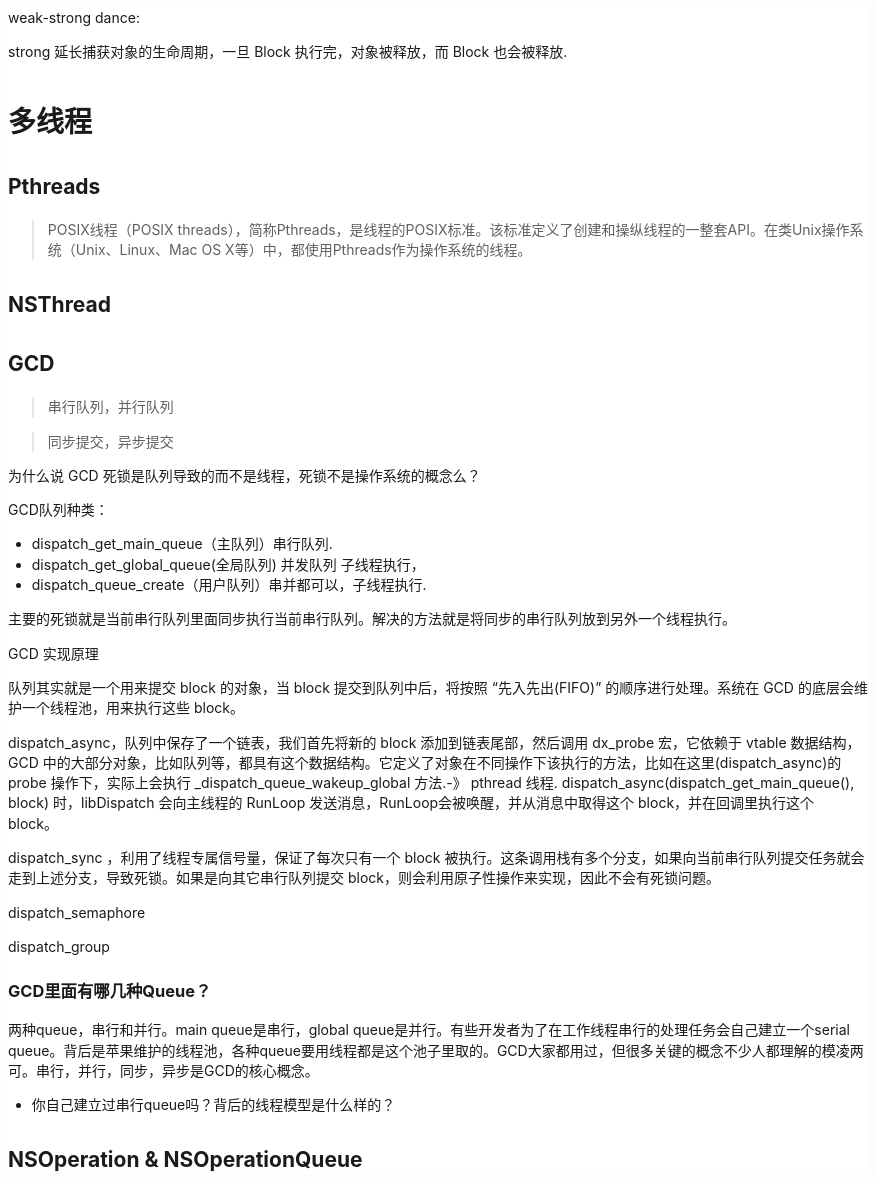 weak-strong dance:

strong 延长捕获对象的生命周期，一旦 Block 执行完，对象被释放，而 Block 也会被释放.

# 多线程

## Pthreads

>POSIX线程（POSIX threads），简称Pthreads，是线程的POSIX标准。该标准定义了创建和操纵线程的一整套API。在类Unix操作系统（Unix、Linux、Mac OS X等）中，都使用Pthreads作为操作系统的线程。

## NSThread

## GCD

>串行队列，并行队列

>同步提交，异步提交
  
为什么说 GCD 死锁是队列导致的而不是线程，死锁不是操作系统的概念么？

GCD队列种类：
- dispatch_get_main_queue（主队列）串行队列.
- dispatch_get_global_queue(全局队列) 并发队列 子线程执行，
- dispatch_queue_create（用户队列）串并都可以，子线程执行.
  
主要的死锁就是当前串行队列里面同步执行当前串行队列。解决的方法就是将同步的串行队列放到另外一个线程执行。
  
GCD 实现原理

队列其实就是一个用来提交 block 的对象，当 block 提交到队列中后，将按照 “先入先出(FIFO)” 的顺序进行处理。系统在 GCD 的底层会维护一个线程池，用来执行这些 block。

dispatch_async，队列中保存了一个链表，我们首先将新的 block 添加到链表尾部，然后调用 dx_probe 宏，它依赖于 vtable 数据结构，GCD 中的大部分对象，比如队列等，都具有这个数据结构。它定义了对象在不同操作下该执行的方法，比如在这里(dispatch_async)的 probe 操作下，实际上会执行 _dispatch_queue_wakeup_global 方法.-》 pthread 线程.
dispatch_async(dispatch_get_main_queue(), block) 时，libDispatch 会向主线程的 RunLoop 发送消息，RunLoop会被唤醒，并从消息中取得这个 block，并在回调里执行这个 block。

dispatch_sync ，利用了线程专属信号量，保证了每次只有一个 block 被执行。这条调用栈有多个分支，如果向当前串行队列提交任务就会走到上述分支，导致死锁。如果是向其它串行队列提交 block，则会利用原子性操作来实现，因此不会有死锁问题。

dispatch_semaphore

dispatch_group

### GCD里面有哪几种Queue？

两种queue，串行和并行。main queue是串行，global queue是并行。有些开发者为了在工作线程串行的处理任务会自己建立一个serial queue。背后是苹果维护的线程池，各种queue要用线程都是这个池子里取的。GCD大家都用过，但很多关键的概念不少人都理解的模凌两可。串行，并行，同步，异步是GCD的核心概念。

- 你自己建立过串行queue吗？背后的线程模型是什么样的？

## NSOperation & NSOperationQueue
